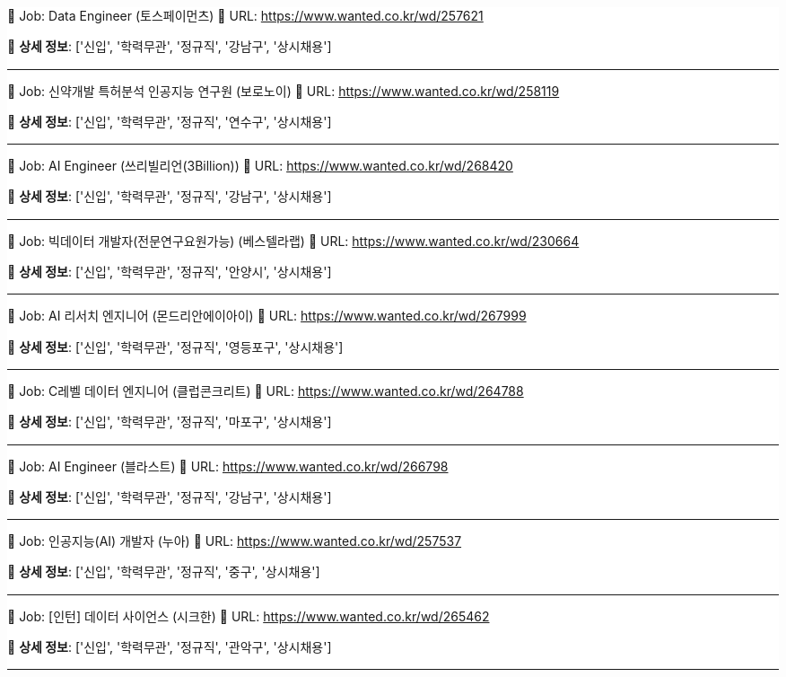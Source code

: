 
🔹 Job: Data Engineer (토스페이먼츠)
🔗 URL: https://www.wanted.co.kr/wd/257621

📌 **상세 정보**: ['신입', '학력무관', '정규직', '강남구', '상시채용']

---

🔹 Job: 신약개발 특허분석 인공지능 연구원 (보로노이)
🔗 URL: https://www.wanted.co.kr/wd/258119

📌 **상세 정보**: ['신입', '학력무관', '정규직', '연수구', '상시채용']

---

🔹 Job: AI Engineer (쓰리빌리언(3Billion))
🔗 URL: https://www.wanted.co.kr/wd/268420

📌 **상세 정보**: ['신입', '학력무관', '정규직', '강남구', '상시채용']

---

🔹 Job: 빅데이터 개발자(전문연구요원가능) (베스텔라랩)
🔗 URL: https://www.wanted.co.kr/wd/230664

📌 **상세 정보**: ['신입', '학력무관', '정규직', '안양시', '상시채용']

---

🔹 Job: AI 리서치 엔지니어 (몬드리안에이아이)
🔗 URL: https://www.wanted.co.kr/wd/267999

📌 **상세 정보**: ['신입', '학력무관', '정규직', '영등포구', '상시채용']

---

🔹 Job: C레벨  데이터 엔지니어 (클럽콘크리트)
🔗 URL: https://www.wanted.co.kr/wd/264788

📌 **상세 정보**: ['신입', '학력무관', '정규직', '마포구', '상시채용']

---

🔹 Job: AI Engineer (블라스트)
🔗 URL: https://www.wanted.co.kr/wd/266798

📌 **상세 정보**: ['신입', '학력무관', '정규직', '강남구', '상시채용']

---

🔹 Job: 인공지능(AI) 개발자 (누아)
🔗 URL: https://www.wanted.co.kr/wd/257537

📌 **상세 정보**: ['신입', '학력무관', '정규직', '중구', '상시채용']

---

🔹 Job: [인턴] 데이터 사이언스 (시크한)
🔗 URL: https://www.wanted.co.kr/wd/265462

📌 **상세 정보**: ['신입', '학력무관', '정규직', '관악구', '상시채용']

---